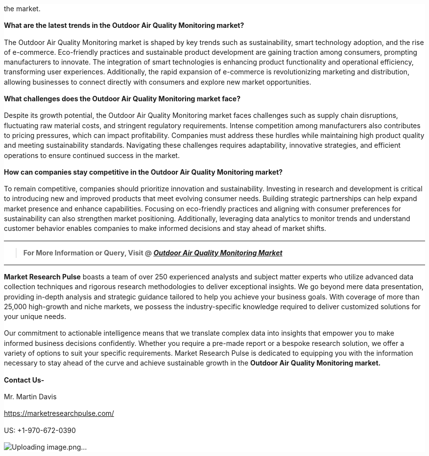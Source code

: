 the market.</p><p><strong>What are the latest trends in the Outdoor Air Quality Monitoring market?</strong></p><p>The Outdoor Air Quality Monitoring market is shaped by key trends such as sustainability, smart technology adoption, and the rise of e-commerce. Eco-friendly practices and sustainable product development are gaining traction among consumers, prompting manufacturers to innovate. The integration of smart technologies is enhancing product functionality and operational efficiency, transforming user experiences. Additionally, the rapid expansion of e-commerce is revolutionizing marketing and distribution, allowing businesses to connect directly with consumers and explore new market opportunities.</p><p><strong>What challenges does the Outdoor Air Quality Monitoring market face?</strong></p><p>Despite its growth potential, the Outdoor Air Quality Monitoring market faces challenges such as supply chain disruptions, fluctuating raw material costs, and stringent regulatory requirements. Intense competition among manufacturers also contributes to pricing pressures, which can impact profitability. Companies must address these hurdles while maintaining high product quality and meeting sustainability standards. Navigating these challenges requires adaptability, innovative strategies, and efficient operations to ensure continued success in the market.</p><p><strong>How can companies stay competitive in the Outdoor Air Quality Monitoring market?</strong></p><p>To remain competitive, companies should prioritize innovation and sustainability. Investing in research and development is critical to introducing new and improved products that meet evolving consumer needs. Building strategic partnerships can help expand market presence and enhance capabilities. Focusing on eco-friendly practices and aligning with consumer preferences for sustainability can also strengthen market positioning. Additionally, leveraging data analytics to monitor trends and understand customer behavior enables companies to make informed decisions and stay ahead of market shifts.</p><hr /><blockquote><p><strong>For More Information or Query, Visit @&nbsp;<em><a href="https://marketresearchpulse.com/report/38223/outdoor-air-quality-monitoring-market?utm_source=Linkedin&utm_medium=019">Outdoor Air Quality Monitoring Market</a></em></strong></p></blockquote><hr /><p><strong>Market Research Pulse</strong> boasts a team of over 250 experienced analysts and subject matter experts who utilize advanced data collection techniques and rigorous research methodologies to deliver exceptional insights. We go beyond mere data presentation, providing in-depth analysis and strategic guidance tailored to help you achieve your business goals. With coverage of more than 25,000 high-growth and niche markets, we possess the industry-specific knowledge required to deliver customized solutions for your unique needs.</p><p>Our commitment to actionable intelligence means that we translate complex data into insights that empower you to make informed business decisions confidently. Whether you require a pre-made report or a bespoke research solution, we offer a variety of options to suit your specific requirements. Market Research Pulse is dedicated to equipping you with the information necessary to stay ahead of the curve and achieve sustainable growth in the <strong>Outdoor Air Quality Monitoring market.</strong></p><p><strong>Contact Us-</strong></p><p>Mr. Martin Davis</p><p>https://marketresearchpulse.com/</p><p>US: +1-970-672-0390</p>
![Uploading image.png…]()
